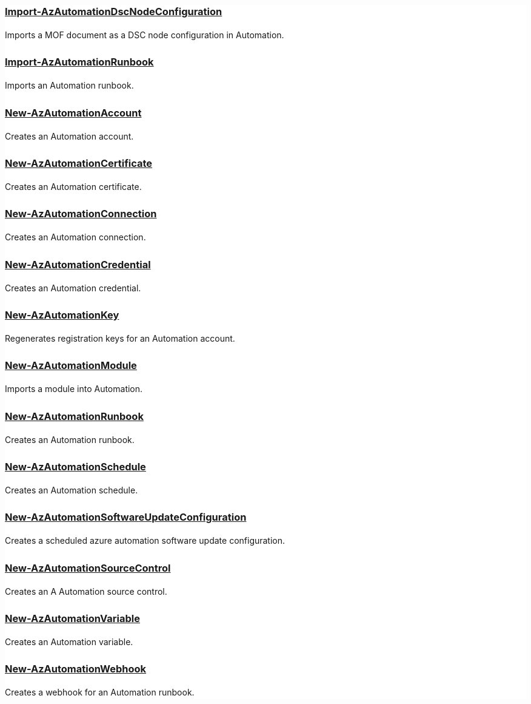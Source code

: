 ### [Import-AzAutomationDscNodeConfiguration](Import-AzAutomationDscNodeConfiguration.md)
Imports a MOF document as a DSC node configuration in Automation.

### [Import-AzAutomationRunbook](Import-AzAutomationRunbook.md)
Imports an Automation runbook.

### [New-AzAutomationAccount](New-AzAutomationAccount.md)
Creates an Automation account.

### [New-AzAutomationCertificate](New-AzAutomationCertificate.md)
Creates an Automation certificate.

### [New-AzAutomationConnection](New-AzAutomationConnection.md)
Creates an Automation connection.

### [New-AzAutomationCredential](New-AzAutomationCredential.md)
Creates an Automation credential.

### [New-AzAutomationKey](New-AzAutomationKey.md)
Regenerates registration keys for an Automation account.

### [New-AzAutomationModule](New-AzAutomationModule.md)
Imports a module into Automation.

### [New-AzAutomationRunbook](New-AzAutomationRunbook.md)
Creates an Automation runbook.

### [New-AzAutomationSchedule](New-AzAutomationSchedule.md)
Creates an Automation schedule.

### [New-AzAutomationSoftwareUpdateConfiguration](New-AzAutomationSoftwareUpdateConfiguration.md)
Creates a scheduled azure automation software update configuration.

### [New-AzAutomationSourceControl](New-AzAutomationSourceControl.md)
Creates an A Automation source control.

### [New-AzAutomationVariable](New-AzAutomationVariable.md)
Creates an Automation variable.

### [New-AzAutomationWebhook](New-AzAutomationWebhook.md)
Creates a webhook for an Automation runbook.
